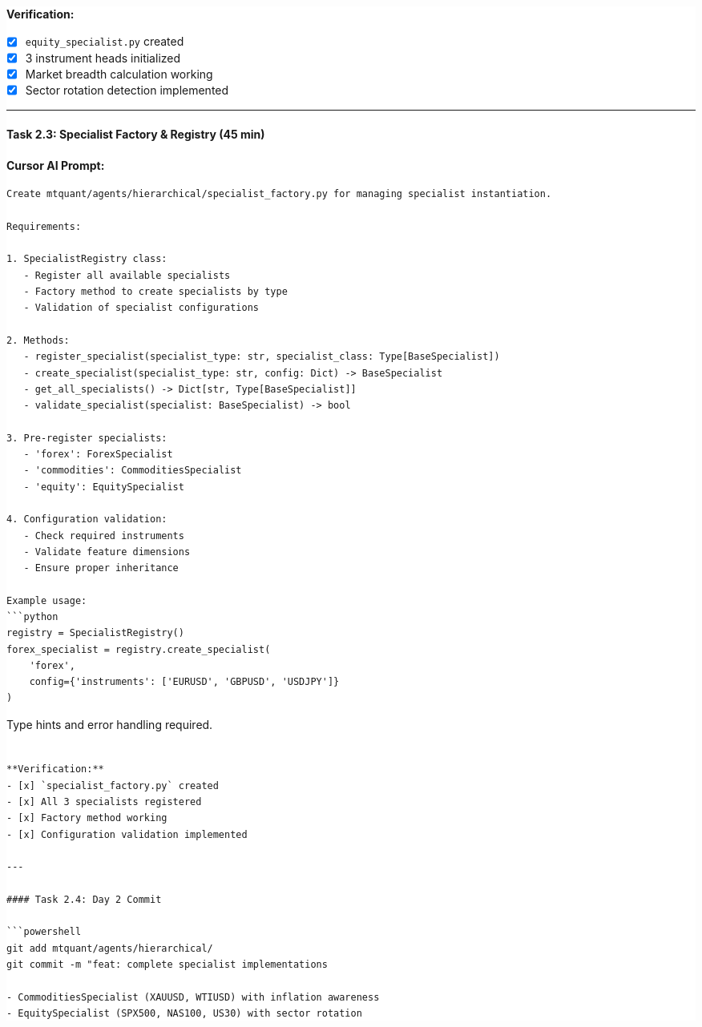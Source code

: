 
**Verification:**
- [x] `equity_specialist.py` created
- [x] 3 instrument heads initialized
- [x] Market breadth calculation working
- [x] Sector rotation detection implemented

---

#### Task 2.3: Specialist Factory & Registry (45 min)

**Cursor AI Prompt:**
```
Create mtquant/agents/hierarchical/specialist_factory.py for managing specialist instantiation.

Requirements:

1. SpecialistRegistry class:
   - Register all available specialists
   - Factory method to create specialists by type
   - Validation of specialist configurations

2. Methods:
   - register_specialist(specialist_type: str, specialist_class: Type[BaseSpecialist])
   - create_specialist(specialist_type: str, config: Dict) -> BaseSpecialist
   - get_all_specialists() -> Dict[str, Type[BaseSpecialist]]
   - validate_specialist(specialist: BaseSpecialist) -> bool

3. Pre-register specialists:
   - 'forex': ForexSpecialist
   - 'commodities': CommoditiesSpecialist
   - 'equity': EquitySpecialist

4. Configuration validation:
   - Check required instruments
   - Validate feature dimensions
   - Ensure proper inheritance

Example usage:
```python
registry = SpecialistRegistry()
forex_specialist = registry.create_specialist(
    'forex',
    config={'instruments': ['EURUSD', 'GBPUSD', 'USDJPY']}
)
```

Type hints and error handling required.
```

**Verification:**
- [x] `specialist_factory.py` created
- [x] All 3 specialists registered
- [x] Factory method working
- [x] Configuration validation implemented

---

#### Task 2.4: Day 2 Commit

```powershell
git add mtquant/agents/hierarchical/
git commit -m "feat: complete specialist implementations

- CommoditiesSpecialist (XAUUSD, WTIUSD) with inflation awareness
- EquitySpecialist (SPX500, NAS100, US30) with sector rotation
```